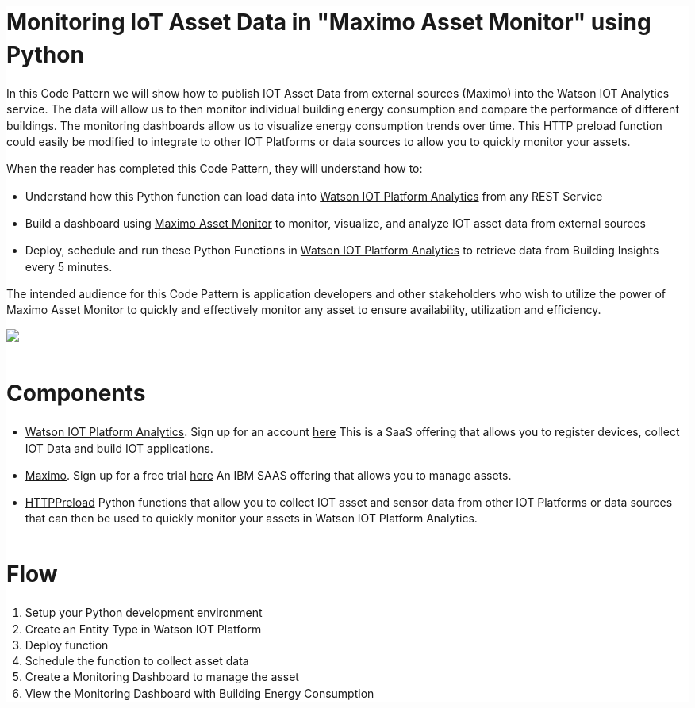 # Monitoring IoT Asset Data in "Maximo Asset Monitor" using Python

In this Code Pattern we will show how to publish IOT Asset Data from external sources (Maximo) into the Watson IOT Analytics service.  The data will allow us to then monitor individual building energy consumption and compare the performance of different buildings. The monitoring dashboards allow us to visualize energy consumption trends over time.  This HTTP preload function could easily be modified to integrate to other IOT Platforms or data sources to allow you to quickly monitor your assets.

When the reader has completed this Code Pattern, they will understand how to:

* Understand how this Python function can load data into  [Watson IOT Platform Analytics](https://www.ibm.com/support/knowledgecenter/en/SSQP8H/iot/analytics/as_overview.html) from any REST Service
* Build a dashboard using [Maximo Asset Monitor](https://www.ibm.com/support/knowledgecenter/SSQP8H/iot/monitor/index.html) to monitor, visualize, and analyze IOT asset data from external sources

* Deploy, schedule and run these Python Functions in [Watson IOT Platform Analytics](https://www.ibm.com/support/knowledgecenter/en/SSQP8H/iot/analytics/as_overview.html) to retrieve data from Building Insights every 5 minutes.


The intended audience for this Code Pattern is application developers and other stakeholders who wish to utilize the power of Maximo Asset Monitor to quickly and effectively monitor any asset to ensure availability, utilization and efficiency.


<img src="https://developer.ibm.com/developer/patterns/visualizing-iot-data-in-dashboards-using-python/images/visualizing-iot-data-in-dashboards-using-python.png">

#  Components

* [Watson IOT Platform Analytics](https://www.ibm.com/support/knowledgecenter/en/SSQP8H/iot/analytics/as_overview.html). Sign up for an account [here](https://www.ibm.com/us-en/marketplace/internet-of-things-cloud/purchase)  This is a SaaS offering that allows you to register devices, collect IOT Data and build IOT applications.



* [Maximo](https://www.ibm.com/products/maximo). Sign up for a free trial [here](https://www.ibm.com/account/reg/us-en/signup?formid=urx-20869)  An IBM SAAS offering that allows you to manage assets.



* [HTTPPreload](https://ibm.biz/BdzvyX) Python functions that allow you to collect IOT asset and sensor data from other IOT Platforms or data sources that can then be used to quickly monitor your assets in Watson IOT Platform Analytics.


# Flow

1. Setup your Python development environment
2. Create an Entity Type in Watson IOT Platform
3. Deploy function
4. Schedule the function to collect asset data
5. Create a Monitoring Dashboard to manage the asset
6. View the Monitoring Dashboard with Building Energy Consumption

